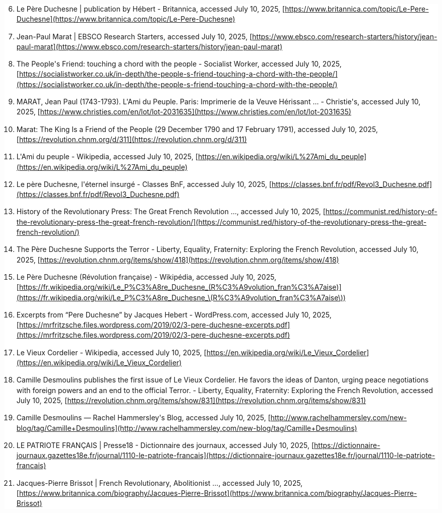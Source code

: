 6. Le Père Duchesne | publication by Hébert - Britannica, accessed July 10, 2025, [https://www.britannica.com/topic/Le-Pere-Duchesne](https://www.britannica.com/topic/Le-Pere-Duchesne)
    
7. Jean-Paul Marat | EBSCO Research Starters, accessed July 10, 2025, [https://www.ebsco.com/research-starters/history/jean-paul-marat](https://www.ebsco.com/research-starters/history/jean-paul-marat)
    
8. The People's Friend: touching a chord with the people - Socialist Worker, accessed July 10, 2025, [https://socialistworker.co.uk/in-depth/the-people-s-friend-touching-a-chord-with-the-people/](https://socialistworker.co.uk/in-depth/the-people-s-friend-touching-a-chord-with-the-people/)
    
9. MARAT, Jean Paul (1743-1793). L'Ami du Peuple. Paris: Imprimerie de la Veuve Hérissant ... - Christie's, accessed July 10, 2025, [https://www.christies.com/en/lot/lot-2031635](https://www.christies.com/en/lot/lot-2031635)
    
10. Marat: The King Is a Friend of the People (29 December 1790 and 17 February 1791), accessed July 10, 2025, [https://revolution.chnm.org/d/311](https://revolution.chnm.org/d/311)
    
11. L'Ami du peuple - Wikipedia, accessed July 10, 2025, [https://en.wikipedia.org/wiki/L%27Ami_du_peuple](https://en.wikipedia.org/wiki/L%27Ami_du_peuple)
    
12. Le père Duchesne, l'éternel insurgé - Classes BnF, accessed July 10, 2025, [https://classes.bnf.fr/pdf/Revol3_Duchesne.pdf](https://classes.bnf.fr/pdf/Revol3_Duchesne.pdf)
    
13. History of the Revolutionary Press: The Great French Revolution ..., accessed July 10, 2025, [https://communist.red/history-of-the-revolutionary-press-the-great-french-revolution/](https://communist.red/history-of-the-revolutionary-press-the-great-french-revolution/)
    
14. The Père Duchesne Supports the Terror - Liberty, Equality, Fraternity: Exploring the French Revolution, accessed July 10, 2025, [https://revolution.chnm.org/items/show/418](https://revolution.chnm.org/items/show/418)
    
15. Le Père Duchesne (Révolution française) - Wikipédia, accessed July 10, 2025, [https://fr.wikipedia.org/wiki/Le_P%C3%A8re_Duchesne_(R%C3%A9volution_fran%C3%A7aise)](https://fr.wikipedia.org/wiki/Le_P%C3%A8re_Duchesne_\(R%C3%A9volution_fran%C3%A7aise\))
    
16. Excerpts from “Pere Duchesne” by Jacques Hebert - WordPress.com, accessed July 10, 2025, [https://mrfritzsche.files.wordpress.com/2019/02/3-pere-duchesne-excerpts.pdf](https://mrfritzsche.files.wordpress.com/2019/02/3-pere-duchesne-excerpts.pdf)
    
17. Le Vieux Cordelier - Wikipedia, accessed July 10, 2025, [https://en.wikipedia.org/wiki/Le_Vieux_Cordelier](https://en.wikipedia.org/wiki/Le_Vieux_Cordelier)
    
18. Camille Desmoulins publishes the first issue of Le Vieux Cordelier. He favors the ideas of Danton, urging peace negotiations with foreign powers and an end to the official Terror. - Liberty, Equality, Fraternity: Exploring the French Revolution, accessed July 10, 2025, [https://revolution.chnm.org/items/show/831](https://revolution.chnm.org/items/show/831)
    
19. Camille Desmoulins — Rachel Hammersley's Blog, accessed July 10, 2025, [http://www.rachelhammersley.com/new-blog/tag/Camille+Desmoulins](http://www.rachelhammersley.com/new-blog/tag/Camille+Desmoulins)
    
20. LE PATRIOTE FRANÇAIS | Presse18 - Dictionnaire des journaux, accessed July 10, 2025, [https://dictionnaire-journaux.gazettes18e.fr/journal/1110-le-patriote-francais](https://dictionnaire-journaux.gazettes18e.fr/journal/1110-le-patriote-francais)
    
21. Jacques-Pierre Brissot | French Revolutionary, Abolitionist ..., accessed July 10, 2025, [https://www.britannica.com/biography/Jacques-Pierre-Brissot](https://www.britannica.com/biography/Jacques-Pierre-Brissot)
    